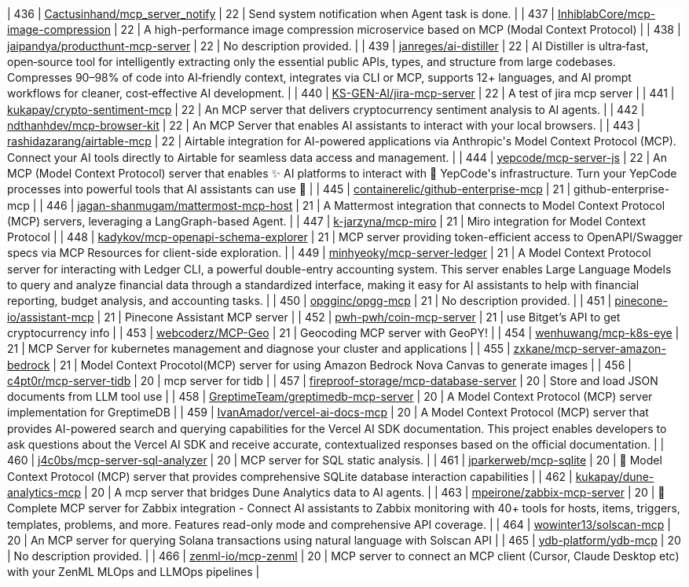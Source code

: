 | 436 | [Cactusinhand/mcp_server_notify](https://github.com/Cactusinhand/mcp_server_notify) | 22 | Send system notification when Agent task is done. |
| 437 | [InhiblabCore/mcp-image-compression](https://github.com/InhiblabCore/mcp-image-compression) | 22 | A high-performance image compression microservice based on MCP (Modal Context Protocol) |
| 438 | [jaipandya/producthunt-mcp-server](https://github.com/jaipandya/producthunt-mcp-server) | 22 | No description provided. |
| 439 | [janreges/ai-distiller](https://github.com/janreges/ai-distiller) | 22 | AI Distiller is ultra‑fast, open‑source tool for intelligently extracting only the essential public APIs, types, and structure from large codebases. Compresses 90–98% of code into AI‑friendly context, integrates via CLI or MCP, supports 12+ languages, and AI prompt workflows for cleaner, cost‑effective AI development. |
| 440 | [KS-GEN-AI/jira-mcp-server](https://github.com/KS-GEN-AI/jira-mcp-server) | 22 | A test of jira mcp server |
| 441 | [kukapay/crypto-sentiment-mcp](https://github.com/kukapay/crypto-sentiment-mcp) | 22 | An MCP server that delivers cryptocurrency sentiment analysis to AI agents. |
| 442 | [ndthanhdev/mcp-browser-kit](https://github.com/ndthanhdev/mcp-browser-kit) | 22 | An MCP Server that enables AI assistants to interact with your local browsers. |
| 443 | [rashidazarang/airtable-mcp](https://github.com/rashidazarang/airtable-mcp) | 22 | Airtable integration for AI-powered applications via Anthropic's Model Context Protocol (MCP). Connect your AI tools directly to Airtable for seamless data access and management. |
| 444 | [yepcode/mcp-server-js](https://github.com/yepcode/mcp-server-js) | 22 | An MCP (Model Context Protocol) server that enables ✨ AI platforms to interact with 🤖 YepCode's infrastructure.  Turn your YepCode processes into powerful tools that AI assistants can use 🚀 |
| 445 | [containerelic/github-enterprise-mcp](https://github.com/containerelic/github-enterprise-mcp) | 21 | github-enterprise-mcp |
| 446 | [jagan-shanmugam/mattermost-mcp-host](https://github.com/jagan-shanmugam/mattermost-mcp-host) | 21 | A Mattermost integration that connects to Model Context Protocol (MCP) servers, leveraging a LangGraph-based Agent. |
| 447 | [k-jarzyna/mcp-miro](https://github.com/k-jarzyna/mcp-miro) | 21 | Miro integration for Model Context Protocol |
| 448 | [kadykov/mcp-openapi-schema-explorer](https://github.com/kadykov/mcp-openapi-schema-explorer) | 21 | MCP server providing token-efficient access to OpenAPI/Swagger specs via MCP Resources for client-side exploration. |
| 449 | [minhyeoky/mcp-server-ledger](https://github.com/minhyeoky/mcp-server-ledger) | 21 | A Model Context Protocol server for interacting with Ledger CLI, a powerful double-entry accounting system. This server enables Large Language Models to query and analyze financial data through a standardized interface, making it easy for AI assistants to help with financial reporting, budget analysis, and accounting tasks. |
| 450 | [opgginc/opgg-mcp](https://github.com/opgginc/opgg-mcp) | 21 | No description provided. |
| 451 | [pinecone-io/assistant-mcp](https://github.com/pinecone-io/assistant-mcp) | 21 | Pinecone Assistant MCP server |
| 452 | [pwh-pwh/coin-mcp-server](https://github.com/pwh-pwh/coin-mcp-server) | 21 | use Bitget’s API to get cryptocurrency info |
| 453 | [webcoderz/MCP-Geo](https://github.com/webcoderz/MCP-Geo) | 21 | Geocoding MCP server with GeoPY! |
| 454 | [wenhuwang/mcp-k8s-eye](https://github.com/wenhuwang/mcp-k8s-eye) | 21 | MCP Server for kubernetes management and diagnose your cluster and applications |
| 455 | [zxkane/mcp-server-amazon-bedrock](https://github.com/zxkane/mcp-server-amazon-bedrock) | 21 | Model Context Procotol(MCP) server for using Amazon Bedrock Nova Canvas to generate images |
| 456 | [c4pt0r/mcp-server-tidb](https://github.com/c4pt0r/mcp-server-tidb) | 20 | mcp server for tidb |
| 457 | [fireproof-storage/mcp-database-server](https://github.com/fireproof-storage/mcp-database-server) | 20 | Store and load JSON documents from LLM tool use |
| 458 | [GreptimeTeam/greptimedb-mcp-server](https://github.com/GreptimeTeam/greptimedb-mcp-server) | 20 | A Model Context Protocol (MCP) server implementation for GreptimeDB |
| 459 | [IvanAmador/vercel-ai-docs-mcp](https://github.com/IvanAmador/vercel-ai-docs-mcp) | 20 | A Model Context Protocol (MCP) server that provides AI-powered search and querying capabilities for the Vercel AI SDK documentation. This project enables developers to ask questions about the Vercel AI SDK and receive accurate, contextualized responses based on the official documentation. |
| 460 | [j4c0bs/mcp-server-sql-analyzer](https://github.com/j4c0bs/mcp-server-sql-analyzer) | 20 | MCP server for SQL static analysis. |
| 461 | [jparkerweb/mcp-sqlite](https://github.com/jparkerweb/mcp-sqlite) | 20 | 🐇 Model Context Protocol (MCP) server that provides comprehensive SQLite database interaction capabilities |
| 462 | [kukapay/dune-analytics-mcp](https://github.com/kukapay/dune-analytics-mcp) | 20 | A mcp server that bridges Dune Analytics data to AI agents. |
| 463 | [mpeirone/zabbix-mcp-server](https://github.com/mpeirone/zabbix-mcp-server) | 20 | 🔌 Complete MCP server for Zabbix integration - Connect AI assistants to Zabbix monitoring with 40+ tools for hosts, items, triggers, templates, problems, and more. Features read-only mode and comprehensive API coverage. |
| 464 | [wowinter13/solscan-mcp](https://github.com/wowinter13/solscan-mcp) | 20 | An MCP server for querying Solana transactions using natural language with Solscan API |
| 465 | [ydb-platform/ydb-mcp](https://github.com/ydb-platform/ydb-mcp) | 20 | No description provided. |
| 466 | [zenml-io/mcp-zenml](https://github.com/zenml-io/mcp-zenml) | 20 | MCP server to connect an MCP client (Cursor, Claude Desktop etc) with your ZenML MLOps and LLMOps pipelines |